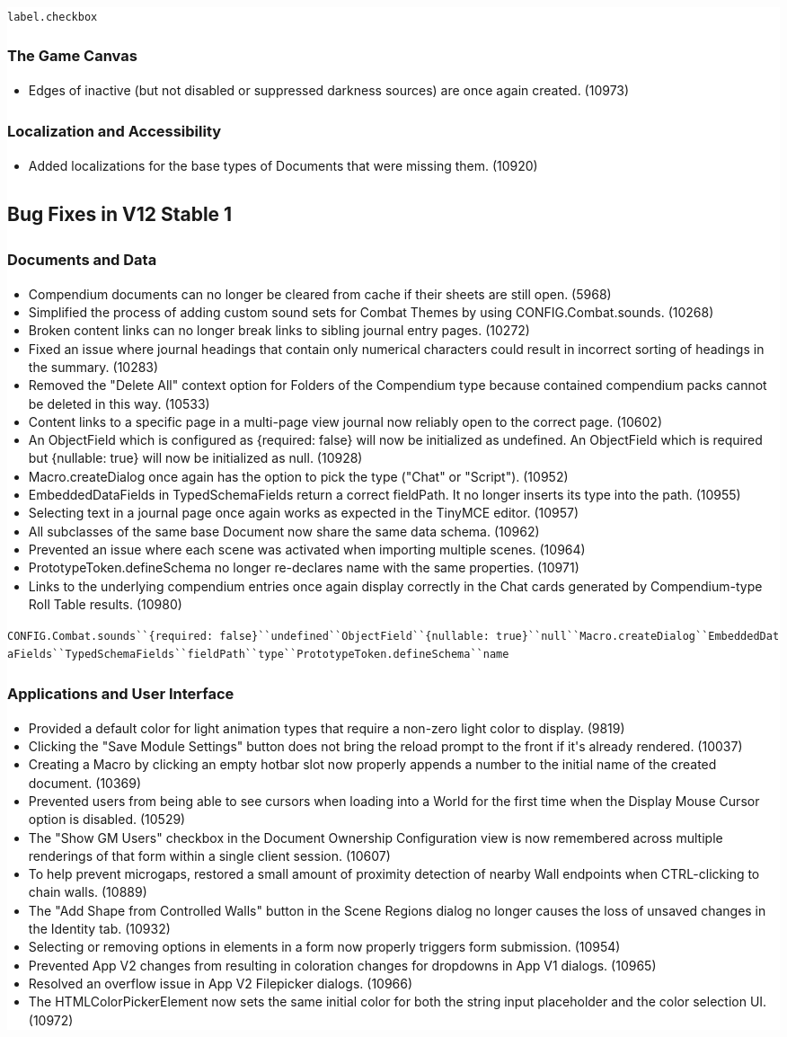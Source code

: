 `label.checkbox`
### The Game Canvas

- Edges of inactive (but not disabled or suppressed darkness sources) are once again created. (10973)


### Localization and Accessibility

- Added localizations for the base types of Documents that were missing them. (10920)


## Bug Fixes in V12 Stable 1


### Documents and Data

- Compendium documents can no longer be cleared from cache if their sheets are still open. (5968)
- Simplified the process of adding custom sound sets for Combat Themes by using CONFIG.Combat.sounds. (10268)
- Broken content links can no longer break links to sibling journal entry pages. (10272)
- Fixed an issue where journal headings that contain only numerical characters could result in incorrect sorting of headings in the summary. (10283)
- Removed the "Delete All" context option for Folders of the Compendium type because contained compendium packs cannot be deleted in this way. (10533)
- Content links to a specific page in a multi-page view journal now reliably open to the correct page. (10602)
- An ObjectField which is configured as {required: false} will now be initialized as undefined. An ObjectField which is required but {nullable: true} will now be initialized as null. (10928)
- Macro.createDialog once again has the option to pick the type ("Chat" or "Script"). (10952)
- EmbeddedDataFields in TypedSchemaFields return a correct fieldPath. It no longer inserts its type into the path. (10955)
- Selecting text in a journal page once again works as expected in the TinyMCE editor. (10957)
- All subclasses of the same base Document now share the same data schema. (10962)
- Prevented an issue where each scene was activated when importing multiple scenes. (10964)
- PrototypeToken.defineSchema no longer re-declares name with the same properties. (10971)
- Links to the underlying compendium entries once again display correctly in the Chat cards generated by Compendium-type Roll Table results. (10980)

`CONFIG.Combat.sounds``{required: false}``undefined``ObjectField``{nullable: true}``null``Macro.createDialog``EmbeddedDataFields``TypedSchemaFields``fieldPath``type``PrototypeToken.defineSchema``name`
### Applications and User Interface

- Provided a default color for light animation types that require a non-zero light color to display.  (9819)
- Clicking the "Save Module Settings" button does not bring the reload prompt to the front if it's already rendered. (10037)
- Creating a Macro by clicking an empty hotbar slot now properly appends a number to the initial name of the created document. (10369)
- Prevented users from being able to see cursors when loading into a World for the first time when the Display Mouse Cursor option is disabled. (10529)
- The "Show GM Users" checkbox in the Document Ownership Configuration view is now remembered across multiple renderings of that form within a single client session. (10607)
- To help prevent microgaps, restored a small amount of proximity detection of nearby Wall endpoints when CTRL-clicking to chain walls. (10889)
- The "Add Shape from Controlled Walls" button in the Scene Regions dialog no longer causes the loss of unsaved changes in the Identity tab. (10932)
- Selecting or removing options in <multi-select> elements in a form now properly triggers form submission. (10954)
- Prevented App V2 changes from resulting in coloration changes for dropdowns in App V1 dialogs. (10965)
- Resolved an overflow issue in App V2 Filepicker dialogs. (10966)
- The HTMLColorPickerElement now sets the same initial color for both the string input placeholder and the color selection UI. (10972)